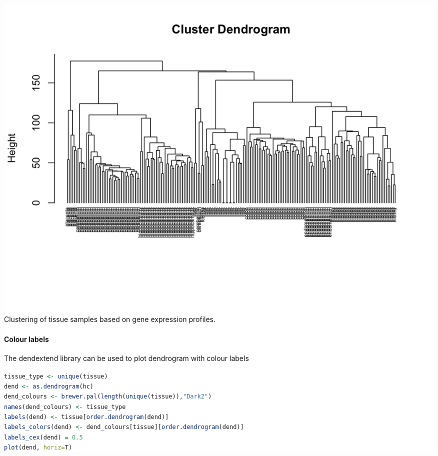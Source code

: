 <img src="03-clustering_files/figure-html/tissueDendrogram-1.png" alt="Clustering of tissue samples based on gene expression profiles. " width="100%" />
<p class="caption">Clustering of tissue samples based on gene expression profiles. </p>
</div>


#### Colour labels

The dendextend library can be used to plot dendrogram with colour labels

```r
tissue_type <- unique(tissue)
dend <- as.dendrogram(hc)
dend_colours <- brewer.pal(length(unique(tissue)),"Dark2")
names(dend_colours) <- tissue_type
labels(dend) <- tissue[order.dendrogram(dend)]
labels_colors(dend) <- dend_colours[tissue][order.dendrogram(dend)]
labels_cex(dend) = 0.5
plot(dend, horiz=T)
```

<div class="figure" style="text-align: center">